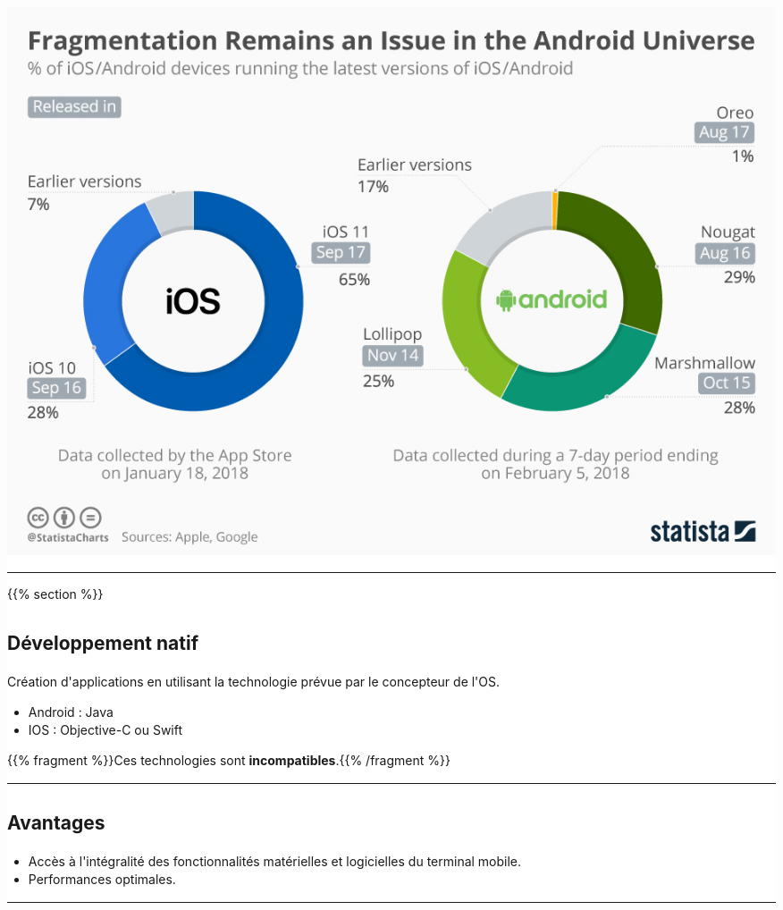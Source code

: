 ![Mobile OS Fragmentation](images/os-fragmentation_2018.jpg)

---

{{% section %}}

## Développement natif

Création d'applications en utilisant la technologie prévue par le concepteur de l'OS.

- Android : Java
- IOS : Objective-C ou Swift

{{% fragment %}}Ces technologies sont **incompatibles**.{{% /fragment %}}

---

## Avantages

- Accès à l'intégralité des fonctionnalités matérielles et logicielles du terminal mobile.
- Performances optimales.

---